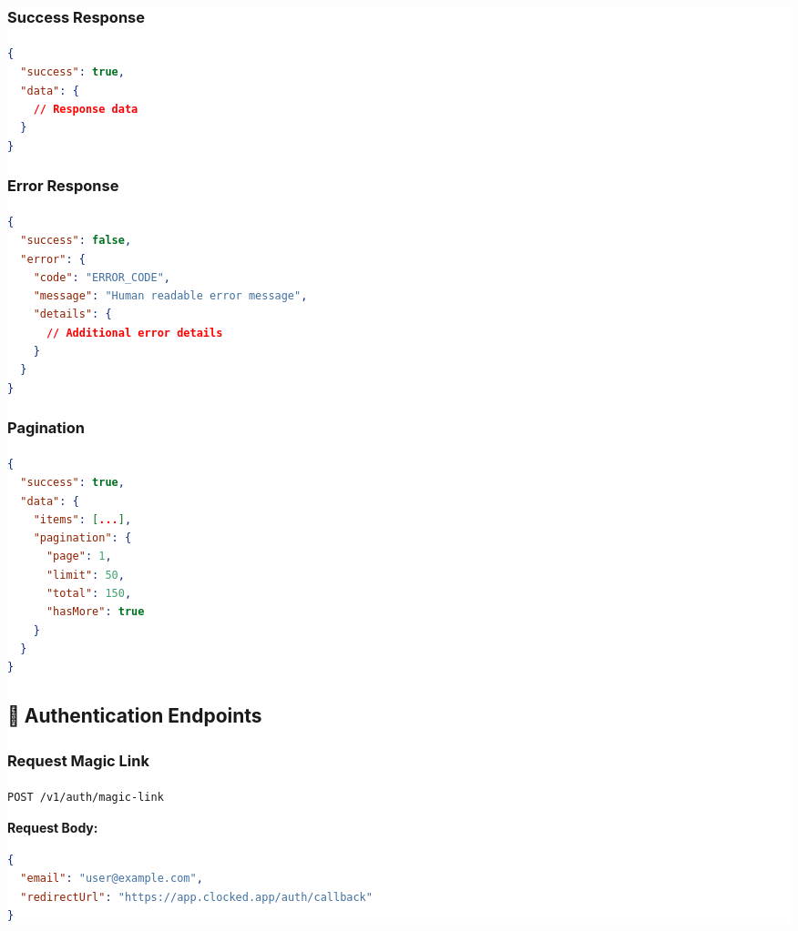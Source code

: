 ### Success Response
```json
{
  "success": true,
  "data": {
    // Response data
  }
}
```

### Error Response
```json
{
  "success": false,
  "error": {
    "code": "ERROR_CODE",
    "message": "Human readable error message",
    "details": {
      // Additional error details
    }
  }
}
```

### Pagination
```json
{
  "success": true,
  "data": {
    "items": [...],
    "pagination": {
      "page": 1,
      "limit": 50,
      "total": 150,
      "hasMore": true
    }
  }
}
```

## 🔑 Authentication Endpoints

### Request Magic Link
```http
POST /v1/auth/magic-link
```

**Request Body:**
```json
{
  "email": "user@example.com",
  "redirectUrl": "https://app.clocked.app/auth/callback"
}
```
